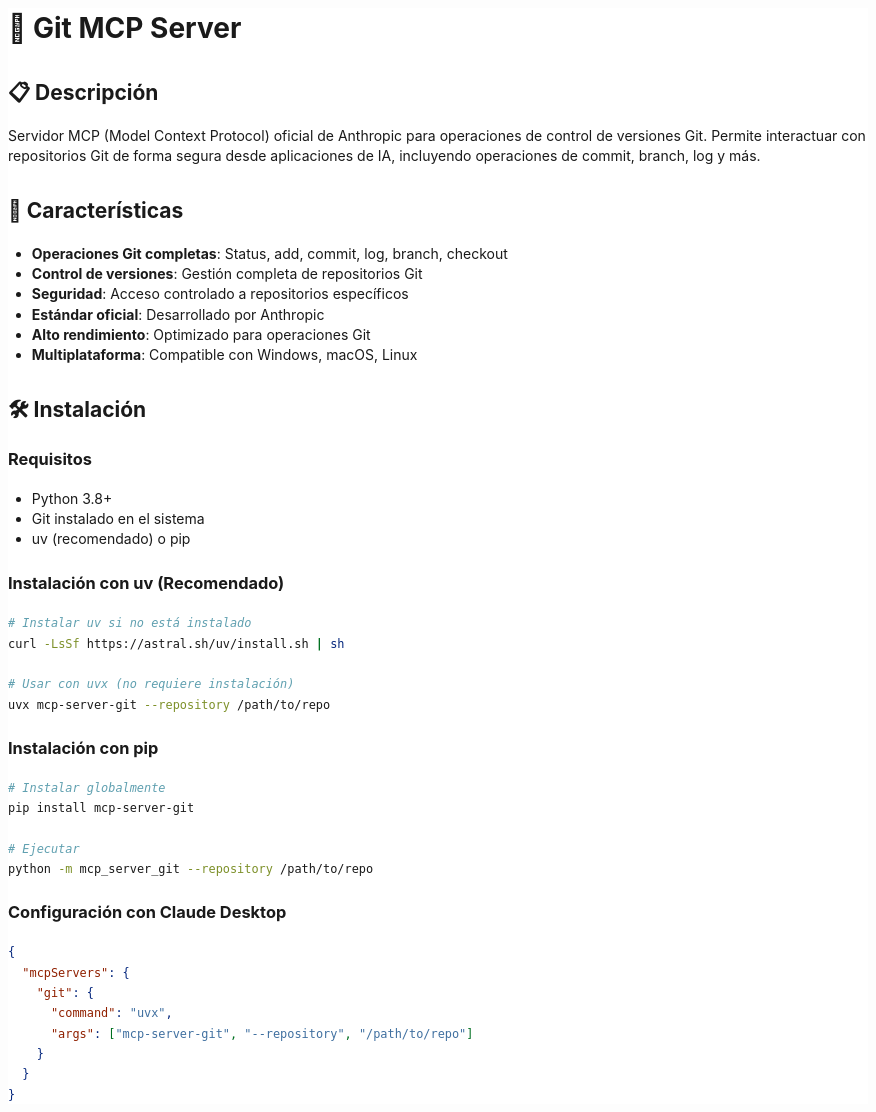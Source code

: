 # 🔧 Git MCP Server

## 📋 Descripción

Servidor MCP (Model Context Protocol) oficial de Anthropic para operaciones de control de versiones Git. Permite interactuar con repositorios Git de forma segura desde aplicaciones de IA, incluyendo operaciones de commit, branch, log y más.

## 🚀 Características

- **Operaciones Git completas**: Status, add, commit, log, branch, checkout
- **Control de versiones**: Gestión completa de repositorios Git
- **Seguridad**: Acceso controlado a repositorios específicos
- **Estándar oficial**: Desarrollado por Anthropic
- **Alto rendimiento**: Optimizado para operaciones Git
- **Multiplataforma**: Compatible con Windows, macOS, Linux

## 🛠️ Instalación

### Requisitos
- Python 3.8+
- Git instalado en el sistema
- uv (recomendado) o pip

### Instalación con uv (Recomendado)
```bash
# Instalar uv si no está instalado
curl -LsSf https://astral.sh/uv/install.sh | sh

# Usar con uvx (no requiere instalación)
uvx mcp-server-git --repository /path/to/repo
```

### Instalación con pip
```bash
# Instalar globalmente
pip install mcp-server-git

# Ejecutar
python -m mcp_server_git --repository /path/to/repo
```

### Configuración con Claude Desktop
```json
{
  "mcpServers": {
    "git": {
      "command": "uvx",
      "args": ["mcp-server-git", "--repository", "/path/to/repo"]
    }
  }
}
```
